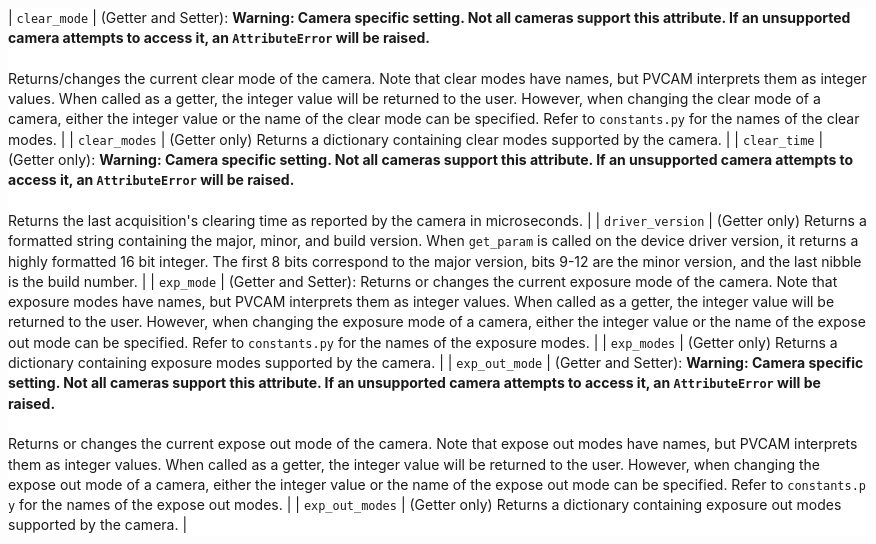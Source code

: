 | `clear_mode`            | (Getter and Setter): **Warning: Camera specific setting. Not all cameras support this attribute. If an unsupported camera attempts to access it, an `AttributeError` will be raised.**<br><br>Returns/changes the current clear mode of the camera. Note that clear modes have names, but PVCAM interprets them as integer values. When called as a getter, the integer value will be returned to the user. However, when changing the clear mode of a camera, either the integer value or the name of the clear mode can be specified. Refer to `constants.py` for the names of the clear modes.                                                                                    |
| `clear_modes`           | (Getter only) Returns a dictionary containing clear modes supported by the camera.                                                                                                                                                                                                                                                                                                                                                                                                                                                                                                                                                                                                   |
| `clear_time`            | (Getter only): **Warning: Camera specific setting. Not all cameras support this attribute. If an unsupported camera attempts to access it, an `AttributeError` will be raised.**<br><br>Returns the last acquisition's clearing time as reported by the camera in microseconds.                                                                                                                                                                                                                                                                                                                                                                                                      |
| `driver_version`        | (Getter only) Returns a formatted string containing the major, minor, and build version. When `get_param` is called on the device driver version, it returns a highly formatted 16 bit integer. The first 8 bits correspond to the major version, bits 9-12 are the minor version, and the last nibble is the build number.                                                                                                                                                                                                                                                                                                                                                          |
| `exp_mode`              | (Getter and Setter): Returns or changes the current exposure mode of the camera. Note that exposure modes have names, but PVCAM interprets them as integer values. When called as a getter, the integer value will be returned to the user. However, when changing the exposure mode of a camera, either the integer value or the name of the expose out mode can be specified. Refer to `constants.py` for the names of the exposure modes.                                                                                                                                                                                                                                         |
| `exp_modes`             | (Getter only) Returns a dictionary containing exposure modes supported by the camera.                                                                                                                                                                                                                                                                                                                                                                                                                                                                                                                                                                                                |
| `exp_out_mode`          | (Getter and Setter): **Warning: Camera specific setting. Not all cameras support this attribute. If an unsupported camera attempts to access it, an `AttributeError` will be raised.**<br><br>Returns or changes the current expose out mode of the camera. Note that expose out modes have names, but PVCAM interprets them as integer values. When called as a getter, the integer value will be returned to the user. However, when changing the expose out mode of a camera, either the integer value or the name of the expose out mode can be specified. Refer to `constants.py` for the names of the expose out modes.                                                        |
| `exp_out_modes`         | (Getter only) Returns a dictionary containing exposure out modes supported by the camera.                                                                                                                                                                                                                                                                                                                                                                                                                                                                                                                                                                                            |